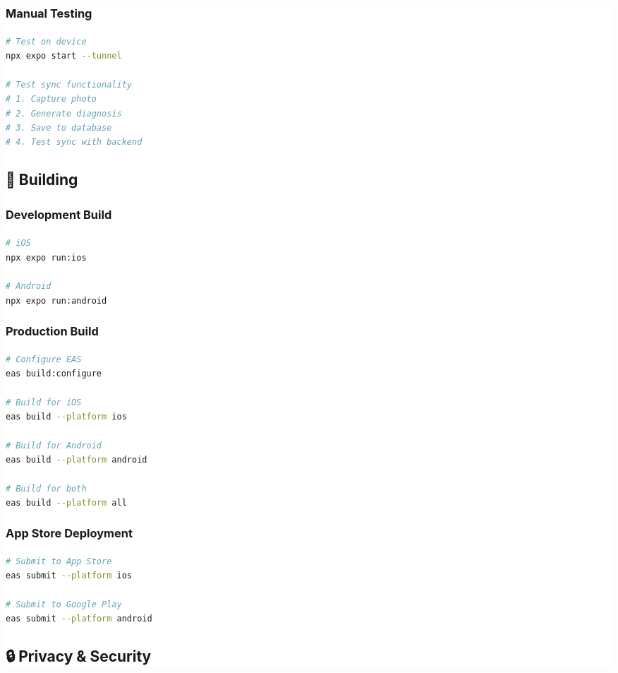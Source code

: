 ### Manual Testing

```bash
# Test on device
npx expo start --tunnel

# Test sync functionality
# 1. Capture photo
# 2. Generate diagnosis
# 3. Save to database
# 4. Test sync with backend
```

## 🚀 Building

### Development Build

```bash
# iOS
npx expo run:ios

# Android
npx expo run:android
```

### Production Build

```bash
# Configure EAS
eas build:configure

# Build for iOS
eas build --platform ios

# Build for Android
eas build --platform android

# Build for both
eas build --platform all
```

### App Store Deployment

```bash
# Submit to App Store
eas submit --platform ios

# Submit to Google Play
eas submit --platform android
```

## 🔒 Privacy & Security
